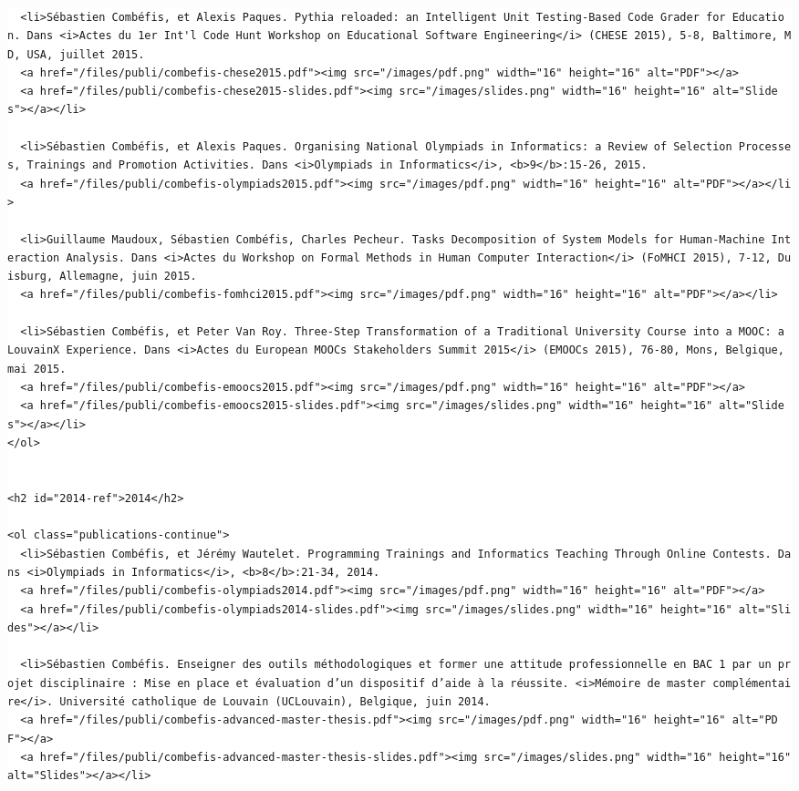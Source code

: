       <li>Sébastien Combéfis, et Alexis Paques. Pythia reloaded: an Intelligent Unit Testing-Based Code Grader for Education. Dans <i>Actes du 1er Int'l Code Hunt Workshop on Educational Software Engineering</i> (CHESE 2015), 5-8, Baltimore, MD, USA, juillet 2015.
      <a href="/files/publi/combefis-chese2015.pdf"><img src="/images/pdf.png" width="16" height="16" alt="PDF"></a>
      <a href="/files/publi/combefis-chese2015-slides.pdf"><img src="/images/slides.png" width="16" height="16" alt="Slides"></a></li>

      <li>Sébastien Combéfis, et Alexis Paques. Organising National Olympiads in Informatics: a Review of Selection Processes, Trainings and Promotion Activities. Dans <i>Olympiads in Informatics</i>, <b>9</b>:15-26, 2015.
      <a href="/files/publi/combefis-olympiads2015.pdf"><img src="/images/pdf.png" width="16" height="16" alt="PDF"></a></li>

      <li>Guillaume Maudoux, Sébastien Combéfis, Charles Pecheur. Tasks Decomposition of System Models for Human-Machine Interaction Analysis. Dans <i>Actes du Workshop on Formal Methods in Human Computer Interaction</i> (FoMHCI 2015), 7-12, Duisburg, Allemagne, juin 2015.
      <a href="/files/publi/combefis-fomhci2015.pdf"><img src="/images/pdf.png" width="16" height="16" alt="PDF"></a></li>

      <li>Sébastien Combéfis, et Peter Van Roy. Three-Step Transformation of a Traditional University Course into a MOOC: a LouvainX Experience. Dans <i>Actes du European MOOCs Stakeholders Summit 2015</i> (EMOOCs 2015), 76-80, Mons, Belgique, mai 2015.
      <a href="/files/publi/combefis-emoocs2015.pdf"><img src="/images/pdf.png" width="16" height="16" alt="PDF"></a>
      <a href="/files/publi/combefis-emoocs2015-slides.pdf"><img src="/images/slides.png" width="16" height="16" alt="Slides"></a></li>
    </ol>


    <h2 id="2014-ref">2014</h2>

    <ol class="publications-continue">
      <li>Sébastien Combéfis, et Jérémy Wautelet. Programming Trainings and Informatics Teaching Through Online Contests. Dans <i>Olympiads in Informatics</i>, <b>8</b>:21-34, 2014.
      <a href="/files/publi/combefis-olympiads2014.pdf"><img src="/images/pdf.png" width="16" height="16" alt="PDF"></a>
      <a href="/files/publi/combefis-olympiads2014-slides.pdf"><img src="/images/slides.png" width="16" height="16" alt="Slides"></a></li>

      <li>Sébastien Combéfis. Enseigner des outils méthodologiques et former une attitude professionnelle en BAC 1 par un projet disciplinaire : Mise en place et évaluation d’un dispositif d’aide à la réussite. <i>Mémoire de master complémentaire</i>. Université catholique de Louvain (UCLouvain), Belgique, juin 2014.
      <a href="/files/publi/combefis-advanced-master-thesis.pdf"><img src="/images/pdf.png" width="16" height="16" alt="PDF"></a>
      <a href="/files/publi/combefis-advanced-master-thesis-slides.pdf"><img src="/images/slides.png" width="16" height="16" alt="Slides"></a></li>
